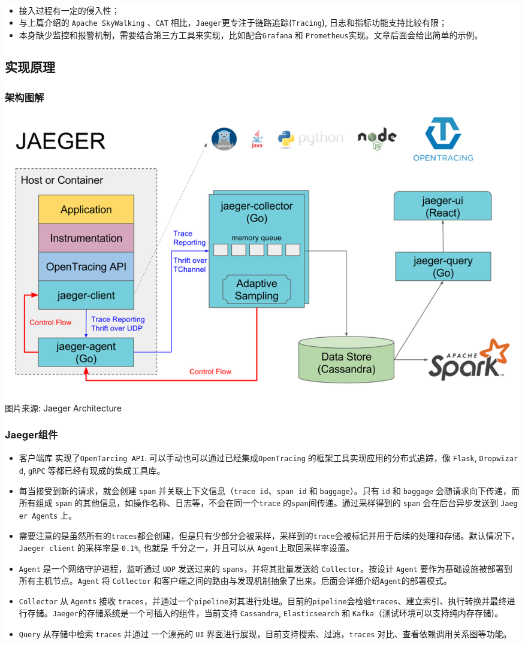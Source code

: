 - 接入过程有一定的侵入性；
- 与上篇介绍的 `Apache SkyWalking` 、`CAT` 相比，`Jaeger`更专注于链路追踪(`Tracing`), 日志和指标功能支持比较有限；
- 本身缺少监控和报警机制，需要结合第三方工具来实现，比如配合`Grafana` 和 `Prometheus`实现。文章后面会给出简单的示例。

## 实现原理

### 架构图解

![architecture](./imgs/jaeger/architecture.png)

图片来源: Jaeger Architecture

### Jaeger组件

- 客户端库 实现了`OpenTarcing API`. 可以手动也可以通过已经集成`OpenTracing` 的框架工具实现应用的分布式追踪，像 `Flask`, `Dropwizard`, `gRPC` 等都已经有现成的集成工具库。

- 每当接受到新的请求，就会创建 `span` 并关联上下文信息（`trace id`、`span id` 和 `baggage`）。只有 `id` 和 `baggage` 会随请求向下传递，而所有组成 `span` 的其他信息，如操作名称、日志等，不会在同一个`trace` 的`span`间传递。通过采样得到的 `span` 会在后台异步发送到 `Jaeger Agents` 上。

- 需要注意的是虽然所有的`traces`都会创建，但是只有少部分会被采样，采样到的`trace`会被标记并用于后续的处理和存储。默认情况下，`Jaeger client` 的采样率是 `0.1%`, 也就是 千分之一，并且可以从 `Agent`上取回采样率设置。

- `Agent` 是一个网络守护进程，监听通过 `UDP` 发送过来的 `spans`，并将其批量发送给 `Collector`。按设计 `Agent` 要作为基础设施被部署到所有主机节点。`Agent` 将 `Collector` 和客户端之间的路由与发现机制抽象了出来。后面会详细介绍`Agent`的部署模式。

- `Collector` 从 `Agents` 接收 `traces`，并通过一个`pipeline`对其进行处理。目前的`pipeline`会检验`traces`、建立索引、执行转换并最终进行存储。`Jaeger`的存储系统是一个可插入的组件，当前支持 `Cassandra`, `Elasticsearch` 和 `Kafka`（测试环境可以支持纯内存存储)。

- `Query` 从存储中检索 `traces` 并通过 一个漂亮的 `UI` 界面进行展现，目前支持搜索、过滤，`traces` 对比、查看依赖调用关系图等功能。
